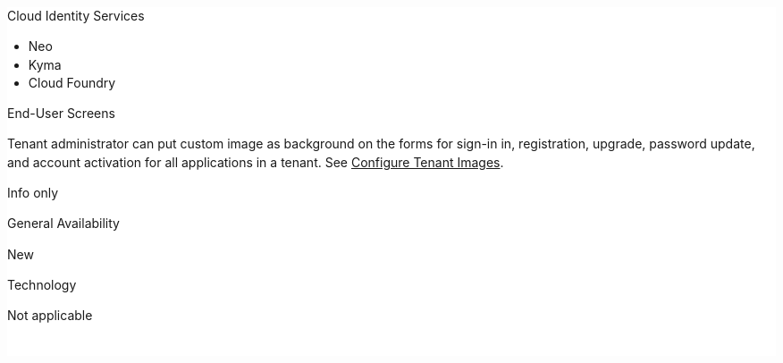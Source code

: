 </td>
</tr>
<tr>
<td valign="top">

Cloud Identity Services 

</td>
<td valign="top">

-   Neo
-   Kyma
-   Cloud Foundry



</td>
<td valign="top">

End-User Screens

</td>
<td valign="top">

Tenant administrator can put custom image as background on the forms for sign-in in, registration, upgrade, password update, and account activation for all applications in a tenant. See [Configure Tenant Images](Operation-Guide/configure-tenant-images-8742046.md).

</td>
<td valign="top">

Info only

</td>
<td valign="top">

General Availability

</td>
<td valign="top">

New

</td>
<td valign="top">

Technology

</td>
<td valign="top">

Not applicable

</td>
<td valign="top">

 

</td>
<td valign="top">


